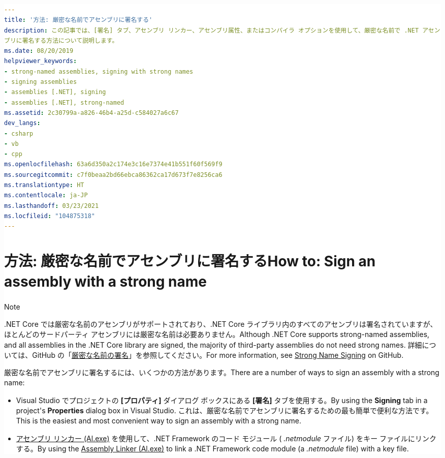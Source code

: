 ```yaml
---
title: '方法: 厳密な名前でアセンブリに署名する'
description: この記事では、[署名] タブ、アセンブリ リンカー、アセンブリ属性、またはコンパイラ オプションを使用して、厳密な名前で .NET アセンブリに署名する方法について説明します。
ms.date: 08/20/2019
helpviewer_keywords:
- strong-named assemblies, signing with strong names
- signing assemblies
- assemblies [.NET], signing
- assemblies [.NET], strong-named
ms.assetid: 2c30799a-a826-46b4-a25d-c584027a6c67
dev_langs:
- csharp
- vb
- cpp
ms.openlocfilehash: 63a6d350a2c174e3c16e7374e41b551f60f569f9
ms.sourcegitcommit: c7f0beaa2bd66ebca86362ca17d673f7e8256ca6
ms.translationtype: HT
ms.contentlocale: ja-JP
ms.lasthandoff: 03/23/2021
ms.locfileid: "104875318"
---
```

# <a name="how-to-sign-an-assembly-with-a-strong-name"></a><span data-ttu-id="9579c-103">方法: 厳密な名前でアセンブリに署名する</span><span class="sxs-lookup"><span data-stu-id="9579c-103">How to: Sign an assembly with a strong name</span></span>

> [!NOTE]
> <span data-ttu-id="9579c-104">.NET Core では厳密な名前のアセンブリがサポートされており、.NET Core ライブラリ内のすべてのアセンブリは署名されていますが、ほとんどのサードパーティ アセンブリには厳密な名前は必要ありません。</span><span class="sxs-lookup"><span data-stu-id="9579c-104">Although .NET Core supports strong-named assemblies, and all assemblies in the .NET Core library are signed, the majority of third-party assemblies do not need strong names.</span></span> <span data-ttu-id="9579c-105">詳細については、GitHub の「[厳密な名前の署名](https://github.com/dotnet/runtime/blob/main/docs/project/strong-name-signing.md)」を参照してください。</span><span class="sxs-lookup"><span data-stu-id="9579c-105">For more information, see [Strong Name Signing](https://github.com/dotnet/runtime/blob/main/docs/project/strong-name-signing.md) on GitHub.</span></span>

<span data-ttu-id="9579c-106">厳密な名前でアセンブリに署名するには、いくつかの方法があります。</span><span class="sxs-lookup"><span data-stu-id="9579c-106">There are a number of ways to sign an assembly with a strong name:</span></span>  
  
- <span data-ttu-id="9579c-107">Visual Studio でプロジェクトの **[プロパティ]** ダイアログ ボックスにある **[署名]** タブを使用する。</span><span class="sxs-lookup"><span data-stu-id="9579c-107">By using the **Signing** tab in a project's **Properties** dialog box in Visual Studio.</span></span> <span data-ttu-id="9579c-108">これは、厳密な名前でアセンブリに署名するための最も簡単で便利な方法です。</span><span class="sxs-lookup"><span data-stu-id="9579c-108">This is the easiest and most convenient way to sign an assembly with a strong name.</span></span>  
  
- <span data-ttu-id="9579c-109">[アセンブリ リンカー (Al.exe)](../../framework/tools/al-exe-assembly-linker.md) を使用して、.NET Framework のコード モジュール ( *.netmodule* ファイル) をキー ファイルにリンクする。</span><span class="sxs-lookup"><span data-stu-id="9579c-109">By using the [Assembly Linker (Al.exe)](../../framework/tools/al-exe-assembly-linker.md) to link a .NET Framework code module (a *.netmodule* file) with a key file.</span></span>  
  